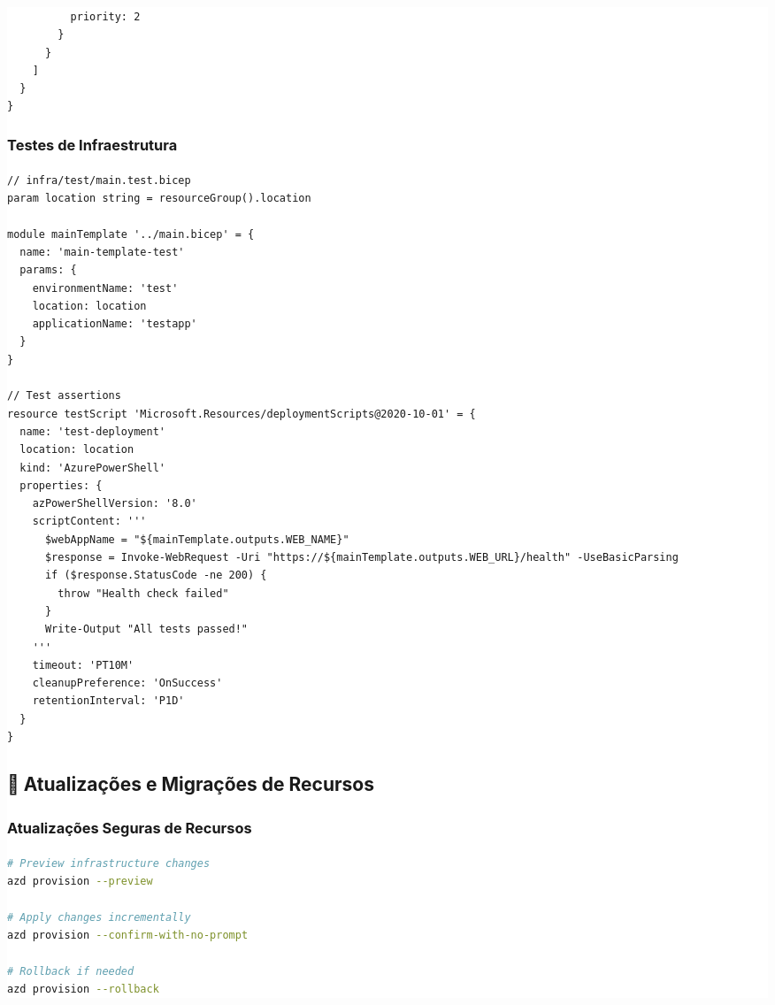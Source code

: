 ```bicep
          priority: 2
        }
      }
    ]
  }
}
```

### Testes de Infraestrutura
```bicep
// infra/test/main.test.bicep
param location string = resourceGroup().location

module mainTemplate '../main.bicep' = {
  name: 'main-template-test'
  params: {
    environmentName: 'test'
    location: location
    applicationName: 'testapp'
  }
}

// Test assertions
resource testScript 'Microsoft.Resources/deploymentScripts@2020-10-01' = {
  name: 'test-deployment'
  location: location
  kind: 'AzurePowerShell'
  properties: {
    azPowerShellVersion: '8.0'
    scriptContent: '''
      $webAppName = "${mainTemplate.outputs.WEB_NAME}"
      $response = Invoke-WebRequest -Uri "https://${mainTemplate.outputs.WEB_URL}/health" -UseBasicParsing
      if ($response.StatusCode -ne 200) {
        throw "Health check failed"
      }
      Write-Output "All tests passed!"
    '''
    timeout: 'PT10M'
    cleanupPreference: 'OnSuccess'
    retentionInterval: 'P1D'
  }
}
```

## 🔄 Atualizações e Migrações de Recursos

### Atualizações Seguras de Recursos
```bash
# Preview infrastructure changes
azd provision --preview

# Apply changes incrementally
azd provision --confirm-with-no-prompt

# Rollback if needed
azd provision --rollback
```
